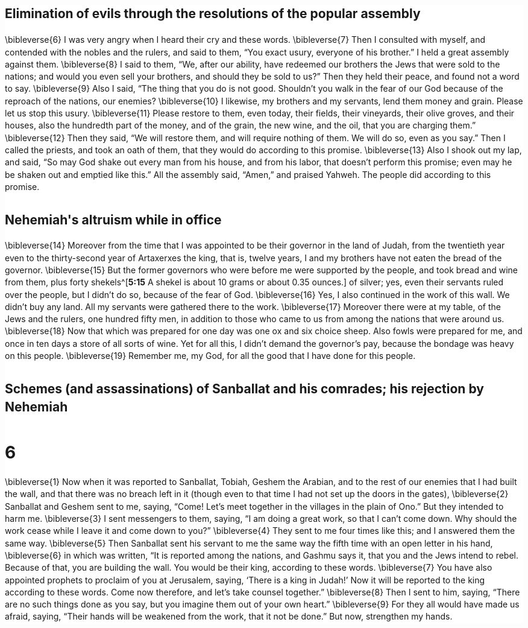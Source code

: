 
## Elimination of evils through the resolutions of the popular assembly
\bibleverse{6} I was very angry when I heard their cry and these words. \bibleverse{7} Then I consulted with myself, and contended with the nobles and the rulers, and said to them, “You exact usury, everyone of his brother.” I held a great assembly against them. \bibleverse{8} I said to them, “We, after our ability, have redeemed our brothers the Jews that were sold to the nations; and would you even sell your brothers, and should they be sold to us?” Then they held their peace, and found not a word to say. \bibleverse{9} Also I said, “The thing that you do is not good. Shouldn’t you walk in the fear of our God because of the reproach of the nations, our enemies? \bibleverse{10} I likewise, my brothers and my servants, lend them money and grain. Please let us stop this usury. \bibleverse{11} Please restore to them, even today, their fields, their vineyards, their olive groves, and their houses, also the hundredth part of the money, and of the grain, the new wine, and the oil, that you are charging them.” \bibleverse{12} Then they said, “We will restore them, and will require nothing of them. We will do so, even as you say.” Then I called the priests, and took an oath of them, that they would do according to this promise. \bibleverse{13} Also I shook out my lap, and said, “So may God shake out every man from his house, and from his labor, that doesn’t perform this promise; even may he be shaken out and emptied like this.” All the assembly said, “Amen,” and praised Yahweh. The people did according to this promise.

## Nehemiah's altruism while in office
\bibleverse{14} Moreover from the time that I was appointed to be their governor in the land of Judah, from the twentieth year even to the thirty-second year of Artaxerxes the king, that is, twelve years, I and my brothers have not eaten the bread of the governor. \bibleverse{15} But the former governors who were before me were supported by the people, and took bread and wine from them, plus forty shekels^[**5:15** A shekel is about 10 grams or about 0.35 ounces.] of silver; yes, even their servants ruled over the people, but I didn’t do so, because of the fear of God. \bibleverse{16} Yes, I also continued in the work of this wall. We didn’t buy any land. All my servants were gathered there to the work. \bibleverse{17} Moreover there were at my table, of the Jews and the rulers, one hundred fifty men, in addition to those who came to us from among the nations that were around us. \bibleverse{18} Now that which was prepared for one day was one ox and six choice sheep. Also fowls were prepared for me, and once in ten days a store of all sorts of wine. Yet for all this, I didn’t demand the governor’s pay, because the bondage was heavy on this people. \bibleverse{19} Remember me, my God, for all the good that I have done for this people.

## Schemes (and assassinations) of Sanballat and his comrades; his rejection by Nehemiah
# 6 
\bibleverse{1} Now when it was reported to Sanballat, Tobiah, Geshem the Arabian, and to the rest of our enemies that I had built the wall, and that there was no breach left in it (though even to that time I had not set up the doors in the gates), \bibleverse{2} Sanballat and Geshem sent to me, saying, “Come! Let’s meet together in the villages in the plain of Ono.” But they intended to harm me. \bibleverse{3} I sent messengers to them, saying, “I am doing a great work, so that I can’t come down. Why should the work cease while I leave it and come down to you?” \bibleverse{4} They sent to me four times like this; and I answered them the same way. \bibleverse{5} Then Sanballat sent his servant to me the same way the fifth time with an open letter in his hand, \bibleverse{6} in which was written, “It is reported among the nations, and Gashmu says it, that you and the Jews intend to rebel. Because of that, you are building the wall. You would be their king, according to these words. \bibleverse{7} You have also appointed prophets to proclaim of you at Jerusalem, saying, ‘There is a king in Judah!’ Now it will be reported to the king according to these words. Come now therefore, and let’s take counsel together.” \bibleverse{8} Then I sent to him, saying, “There are no such things done as you say, but you imagine them out of your own heart.” \bibleverse{9} For they all would have made us afraid, saying, “Their hands will be weakened from the work, that it not be done.” But now, strengthen my hands.
